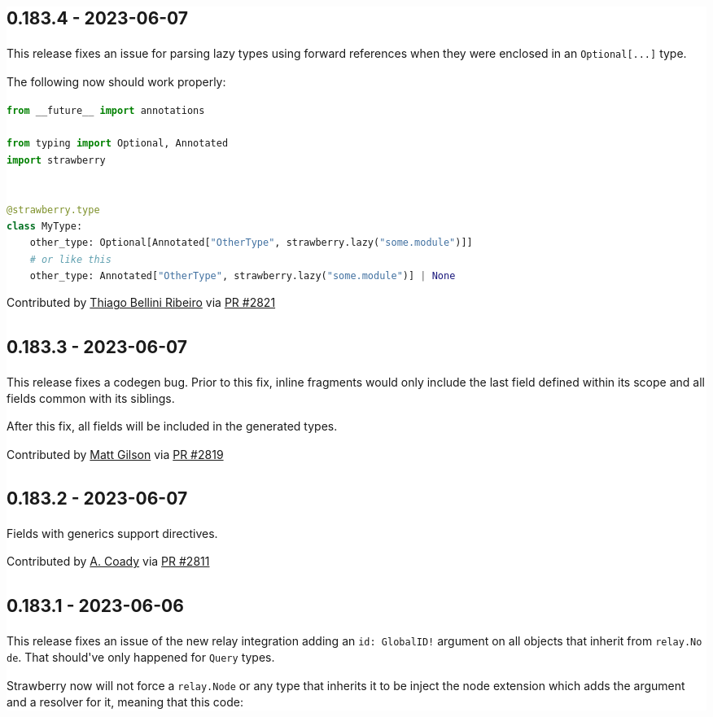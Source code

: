 
0.183.4 - 2023-06-07
--------------------

This release fixes an issue for parsing lazy types using forward references
when they were enclosed in an `Optional[...]` type.

The following now should work properly:

```python
from __future__ import annotations

from typing import Optional, Annotated
import strawberry


@strawberry.type
class MyType:
    other_type: Optional[Annotated["OtherType", strawberry.lazy("some.module")]]
    # or like this
    other_type: Annotated["OtherType", strawberry.lazy("some.module")] | None
```

Contributed by [Thiago Bellini Ribeiro](https://github.com/bellini666) via [PR #2821](https://github.com/strawberry-graphql/strawberry/pull/2821/)


0.183.3 - 2023-06-07
--------------------

This release fixes a codegen bug.  Prior to this fix,
inline fragments would only include the last field defined
within its scope and all fields common with its siblings.

After this fix, all fields will be included in the
generated types.

Contributed by [Matt Gilson](https://github.com/mgilson) via [PR #2819](https://github.com/strawberry-graphql/strawberry/pull/2819/)


0.183.2 - 2023-06-07
--------------------

Fields with generics support directives.

Contributed by [A. Coady](https://github.com/coady) via [PR #2811](https://github.com/strawberry-graphql/strawberry/pull/2811/)


0.183.1 - 2023-06-06
--------------------

This release fixes an issue of the new relay integration adding an `id: GlobalID!`
argument on all objects that inherit from `relay.Node`. That should've only happened
for `Query` types.

Strawberry now will not force a `relay.Node` or any type that inherits it to be
inject the node extension which adds the argument and a resolver for it, meaning that
this code:
